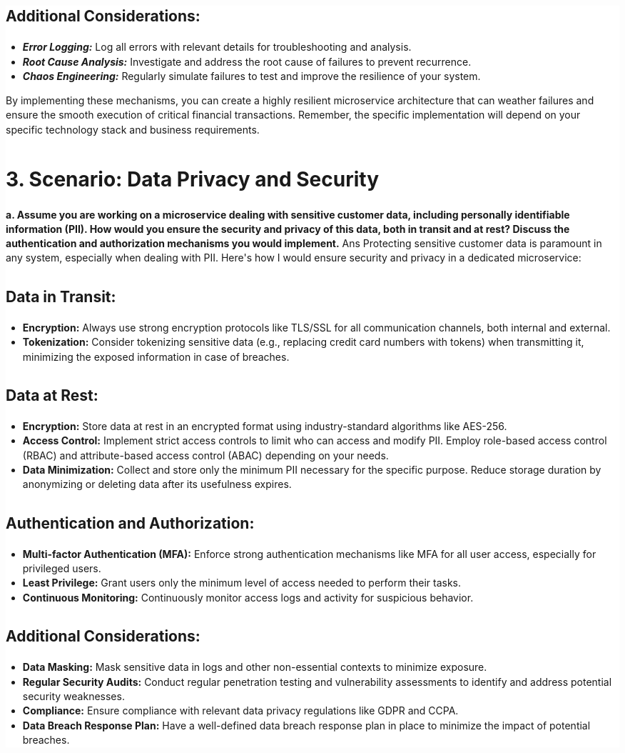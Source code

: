 ## Additional Considerations:

- **_Error Logging:_** Log all errors with relevant details for troubleshooting and analysis.
- **_Root Cause Analysis:_** Investigate and address the root cause of failures to prevent recurrence.
- **_Chaos Engineering:_** Regularly simulate failures to test and improve the resilience of your system.

By implementing these mechanisms, you can create a highly resilient microservice architecture that can weather failures and ensure the smooth execution of critical financial transactions. Remember, the specific implementation will depend on your specific technology stack and business requirements.

# 3. Scenario: Data Privacy and Security

**a. Assume you are working on a microservice dealing with sensitive customer data, including personally identifiable information (PII). How would you ensure the security and privacy of this data, both in transit and at rest? Discuss the authentication and authorization mechanisms you would implement.**
Ans Protecting sensitive customer data is paramount in any system, especially when dealing with PII. Here's how I would ensure security and privacy in a dedicated microservice:

## Data in Transit:

- **Encryption:** Always use strong encryption protocols like TLS/SSL for all communication channels, both internal and external.
- **Tokenization:** Consider tokenizing sensitive data (e.g., replacing credit card numbers with tokens) when transmitting it, minimizing the exposed information in case of breaches.

## Data at Rest:

- **Encryption:** Store data at rest in an encrypted format using industry-standard algorithms like AES-256.
- **Access Control:** Implement strict access controls to limit who can access and modify PII. Employ role-based access control (RBAC) and attribute-based access control (ABAC) depending on your needs.
- **Data Minimization:** Collect and store only the minimum PII necessary for the specific purpose. Reduce storage duration by anonymizing or deleting data after its usefulness expires.

## Authentication and Authorization:

- **Multi-factor Authentication (MFA):** Enforce strong authentication mechanisms like MFA for all user access, especially for privileged users.
- **Least Privilege:** Grant users only the minimum level of access needed to perform their tasks.
- **Continuous Monitoring:** Continuously monitor access logs and activity for suspicious behavior.

## Additional Considerations:

- **Data Masking:** Mask sensitive data in logs and other non-essential contexts to minimize exposure.
- **Regular Security Audits:** Conduct regular penetration testing and vulnerability assessments to identify and address potential security weaknesses.
- **Compliance:** Ensure compliance with relevant data privacy regulations like GDPR and CCPA.
- **Data Breach Response Plan:** Have a well-defined data breach response plan in place to minimize the impact of potential breaches.
